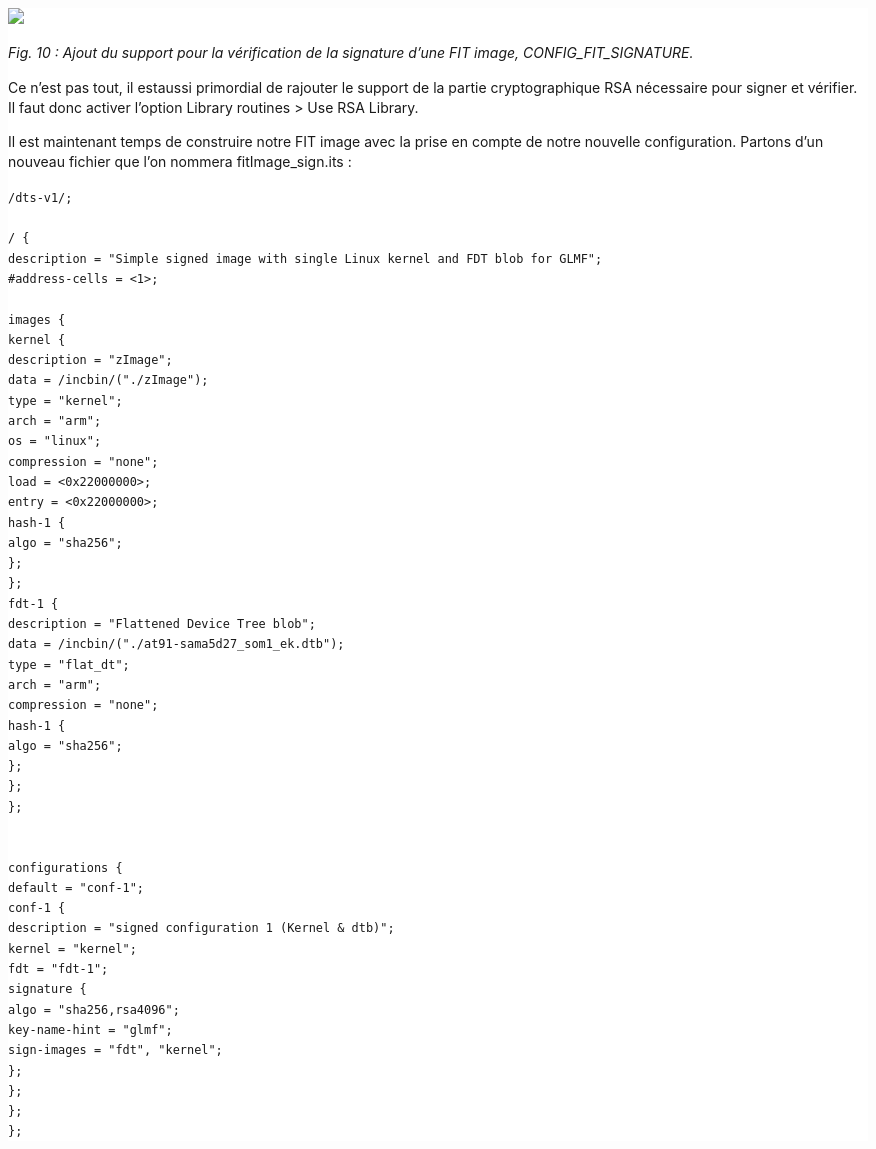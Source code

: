 <img src="https://connect.ed-diamond.com/sites/default/files/articles/var/diamond/83948/FIT_signature.png">

*Fig. 10 : Ajout du support pour la vérification de la signature d’une FIT image, CONFIG_FIT_SIGNATURE.*

Ce n’est pas tout, il estaussi primordial de rajouter le support de la partie cryptographique RSA nécessaire pour signer et vérifier. Il faut donc activer l’option Library routines > Use RSA Library.

Il est maintenant temps de construire notre FIT image avec la prise en compte de notre nouvelle configuration. Partons d’un nouveau fichier que l’on nommera fitImage_sign.its :

```
/dts-v1/;

/ {
description = "Simple signed image with single Linux kernel and FDT blob for GLMF";
#address-cells = <1>;

images {
kernel {
description = "zImage";
data = /incbin/("./zImage");
type = "kernel";
arch = "arm";
os = "linux";
compression = "none";
load = <0x22000000>;
entry = <0x22000000>;
hash-1 {
algo = "sha256";
};
};
fdt-1 {
description = "Flattened Device Tree blob";
data = /incbin/("./at91-sama5d27_som1_ek.dtb");
type = "flat_dt";
arch = "arm";
compression = "none";
hash-1 {
algo = "sha256";
};
};
};
 

configurations {
default = "conf-1";
conf-1 {
description = "signed configuration 1 (Kernel & dtb)";
kernel = "kernel";
fdt = "fdt-1";
signature {
algo = "sha256,rsa4096";
key-name-hint = "glmf";
sign-images = "fdt", "kernel";
};
};
};
};
```

